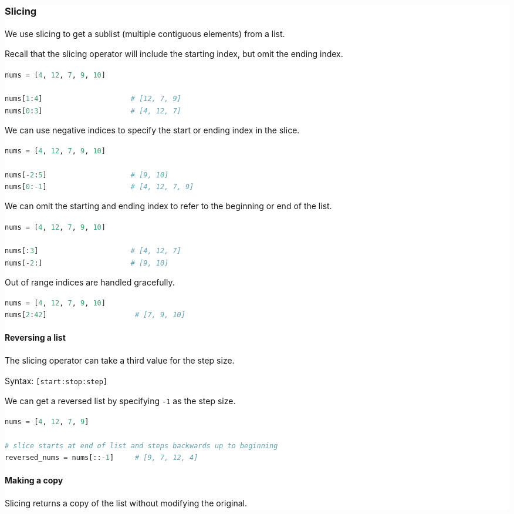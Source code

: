 ### Slicing

We use slicing to get a sublist (multiple contiguous elements) from a list.

Recall that the slicing operator will include the starting index, but omit the ending index.

```python
nums = [4, 12, 7, 9, 10]

nums[1:4]                     # [12, 7, 9]
nums[0:3]                     # [4, 12, 7]
```

We can use negative indices to specify the start or ending index in the slice.

```python
nums = [4, 12, 7, 9, 10]

nums[-2:5]                    # [9, 10]
nums[0:-1]                    # [4, 12, 7, 9]
```

We can omit the starting and ending index to refer to the beginning or end of the list.

```python
nums = [4, 12, 7, 9, 10]

nums[:3]                      # [4, 12, 7]
nums[-2:]                     # [9, 10]
```

Out of range indices are handled gracefully.

```python
nums = [4, 12, 7, 9, 10]
nums[2:42]                     # [7, 9, 10]
```

#### Reversing a list

The slicing operator can take a third value for the step size.

Syntax: `[start:stop:step]`

We can get a reversed list by specifying `-1` as the step size.

```python
nums = [4, 12, 7, 9]

# slice starts at end of list and steps backwards up to beginning
reversed_nums = nums[::-1]     # [9, 7, 12, 4]
```

#### Making a copy






Slicing returns a copy of the list without modifying the original.
